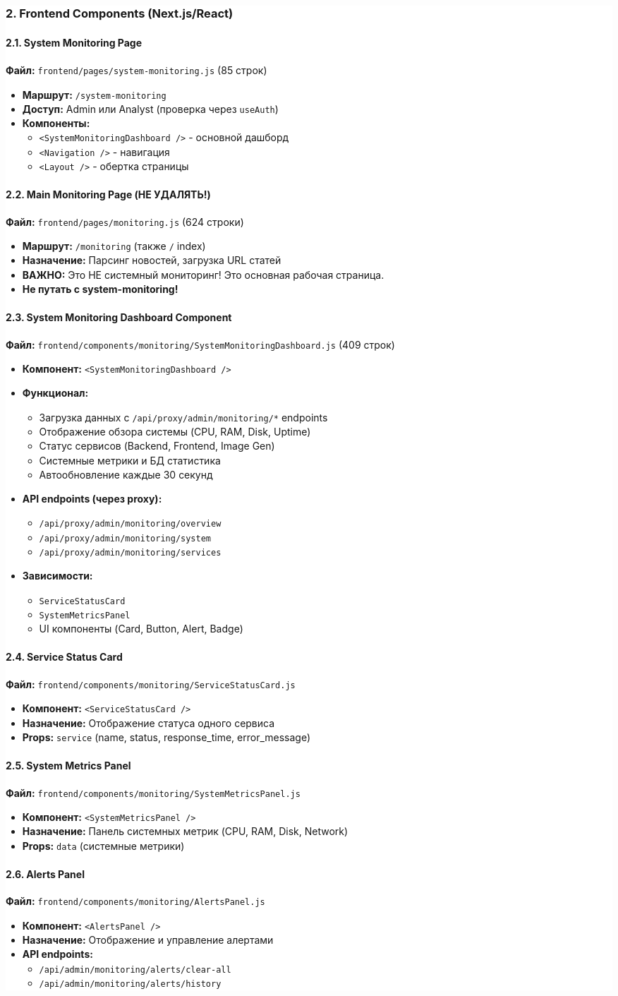 
### 2. Frontend Components (Next.js/React)

#### 2.1. System Monitoring Page
**Файл:** `frontend/pages/system-monitoring.js` (85 строк)
- **Маршрут:** `/system-monitoring`
- **Доступ:** Admin или Analyst (проверка через `useAuth`)
- **Компоненты:**
  - `<SystemMonitoringDashboard />` - основной дашборд
  - `<Navigation />` - навигация
  - `<Layout />` - обертка страницы

#### 2.2. Main Monitoring Page (НЕ УДАЛЯТЬ!)
**Файл:** `frontend/pages/monitoring.js` (624 строки)
- **Маршрут:** `/monitoring` (также `/` index)
- **Назначение:** Парсинг новостей, загрузка URL статей
- **ВАЖНО:** Это НЕ системный мониторинг! Это основная рабочая страница.
- **Не путать с system-monitoring!**

#### 2.3. System Monitoring Dashboard Component
**Файл:** `frontend/components/monitoring/SystemMonitoringDashboard.js` (409 строк)
- **Компонент:** `<SystemMonitoringDashboard />`
- **Функционал:**
  - Загрузка данных с `/api/proxy/admin/monitoring/*` endpoints
  - Отображение обзора системы (CPU, RAM, Disk, Uptime)
  - Статус сервисов (Backend, Frontend, Image Gen)
  - Системные метрики и БД статистика
  - Автообновление каждые 30 секунд

- **API endpoints (через proxy):**
  - `/api/proxy/admin/monitoring/overview`
  - `/api/proxy/admin/monitoring/system`
  - `/api/proxy/admin/monitoring/services`

- **Зависимости:**
  - `ServiceStatusCard`
  - `SystemMetricsPanel`
  - UI компоненты (Card, Button, Alert, Badge)

#### 2.4. Service Status Card
**Файл:** `frontend/components/monitoring/ServiceStatusCard.js`
- **Компонент:** `<ServiceStatusCard />`
- **Назначение:** Отображение статуса одного сервиса
- **Props:** `service` (name, status, response_time, error_message)

#### 2.5. System Metrics Panel
**Файл:** `frontend/components/monitoring/SystemMetricsPanel.js`
- **Компонент:** `<SystemMetricsPanel />`
- **Назначение:** Панель системных метрик (CPU, RAM, Disk, Network)
- **Props:** `data` (системные метрики)

#### 2.6. Alerts Panel
**Файл:** `frontend/components/monitoring/AlertsPanel.js`
- **Компонент:** `<AlertsPanel />`
- **Назначение:** Отображение и управление алертами
- **API endpoints:**
  - `/api/admin/monitoring/alerts/clear-all`
  - `/api/admin/monitoring/alerts/history`

